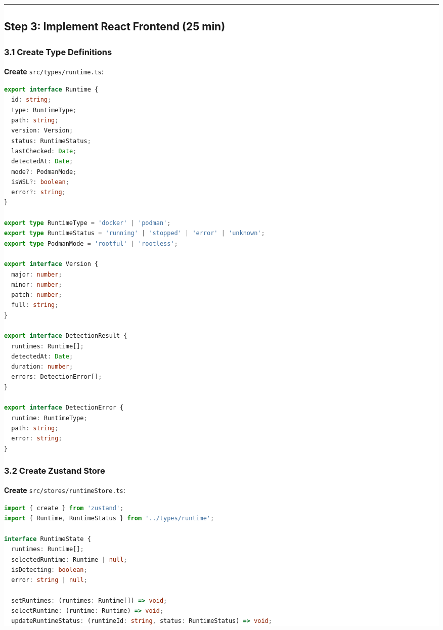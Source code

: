 ```rust
```

---

## Step 3: Implement React Frontend (25 min)

### 3.1 Create Type Definitions

**Create** `src/types/runtime.ts`:
```typescript
export interface Runtime {
  id: string;
  type: RuntimeType;
  path: string;
  version: Version;
  status: RuntimeStatus;
  lastChecked: Date;
  detectedAt: Date;
  mode?: PodmanMode;
  isWSL?: boolean;
  error?: string;
}

export type RuntimeType = 'docker' | 'podman';
export type RuntimeStatus = 'running' | 'stopped' | 'error' | 'unknown';
export type PodmanMode = 'rootful' | 'rootless';

export interface Version {
  major: number;
  minor: number;
  patch: number;
  full: string;
}

export interface DetectionResult {
  runtimes: Runtime[];
  detectedAt: Date;
  duration: number;
  errors: DetectionError[];
}

export interface DetectionError {
  runtime: RuntimeType;
  path: string;
  error: string;
}
```

### 3.2 Create Zustand Store

**Create** `src/stores/runtimeStore.ts`:
```typescript
import { create } from 'zustand';
import { Runtime, RuntimeStatus } from '../types/runtime';

interface RuntimeState {
  runtimes: Runtime[];
  selectedRuntime: Runtime | null;
  isDetecting: boolean;
  error: string | null;
  
  setRuntimes: (runtimes: Runtime[]) => void;
  selectRuntime: (runtime: Runtime) => void;
  updateRuntimeStatus: (runtimeId: string, status: RuntimeStatus) => void;
```